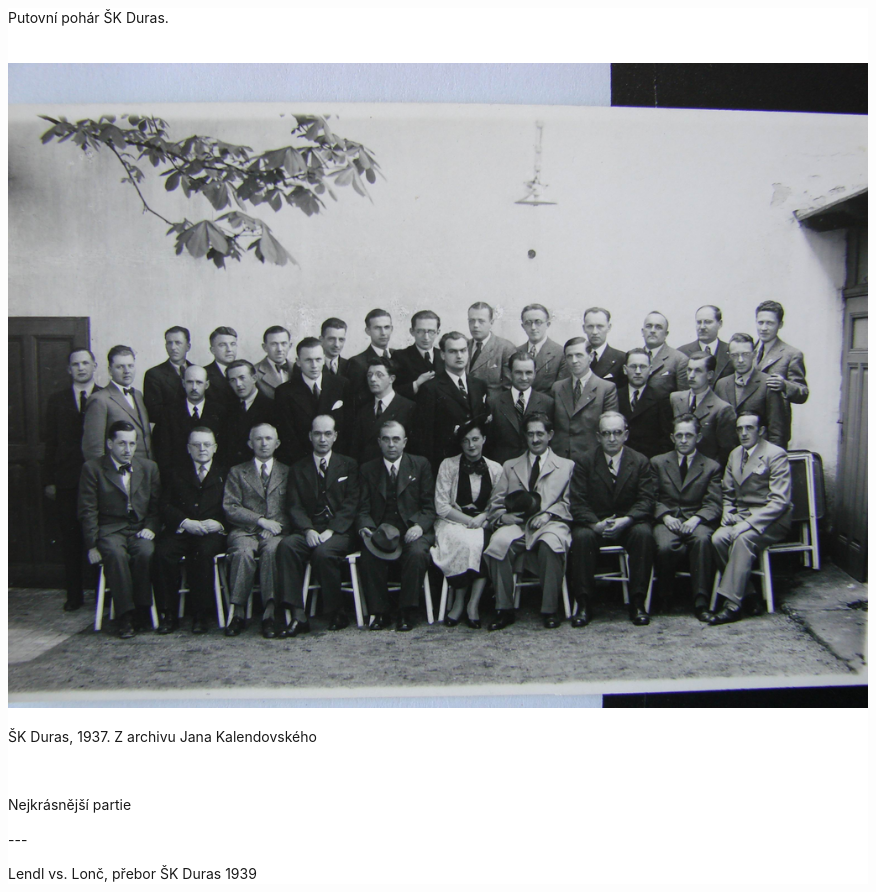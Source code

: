 <div class="popis-obrazku">
<p>
Putovní pohár ŠK Duras.
</p>
</div>
&nbsp;

<div class="image-container">
    <img src="/assets2/hrac/duras.jpg" width="100%" height="100%">
</div>

<div class="popis-obrazku">
<p>
ŠK Duras, 1937. Z archivu Jana Kalendovského
</p>
</div>

&nbsp;

<div  class="nadpis">
<p>
Nejkrásnější partie
</p>
</div>
---
<div class="ntext">
<p>
Lendl vs. Lonč, přebor ŠK Duras 1939
</p>
</div>
<div class="citat">
<p>